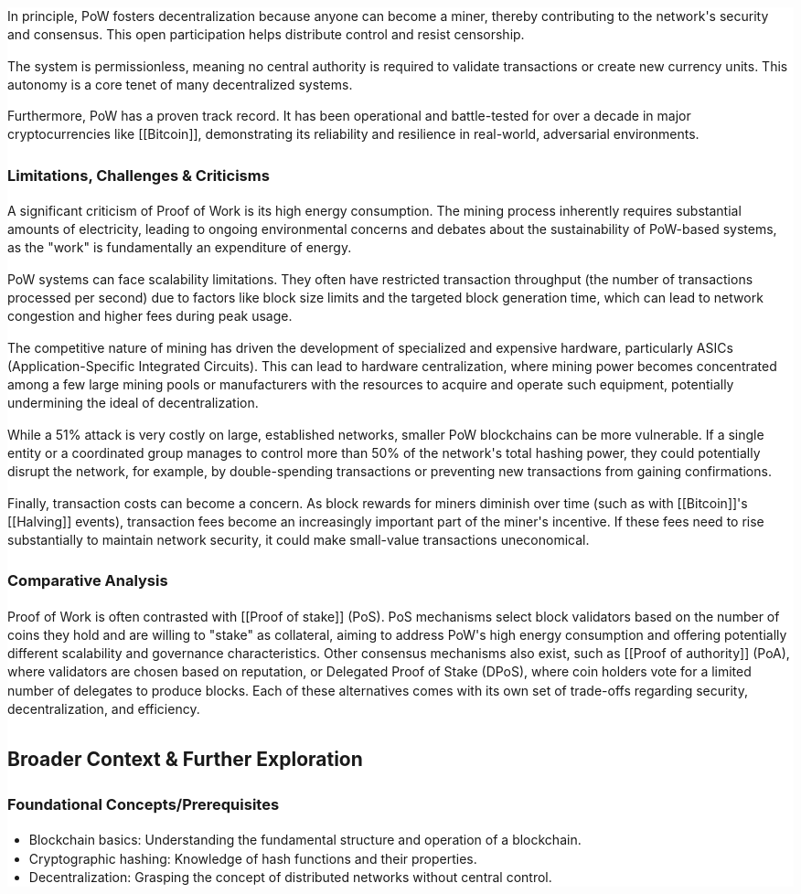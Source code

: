 In principle, PoW fosters decentralization because anyone can become a miner, thereby contributing to the network's security and consensus. This open participation helps distribute control and resist censorship.

The system is permissionless, meaning no central authority is required to validate transactions or create new currency units. This autonomy is a core tenet of many decentralized systems.

Furthermore, PoW has a proven track record. It has been operational and battle-tested for over a decade in major cryptocurrencies like [[Bitcoin]], demonstrating its reliability and resilience in real-world, adversarial environments.

### Limitations, Challenges & Criticisms

A significant criticism of Proof of Work is its high energy consumption. The mining process inherently requires substantial amounts of electricity, leading to ongoing environmental concerns and debates about the sustainability of PoW-based systems, as the "work" is fundamentally an expenditure of energy.

PoW systems can face scalability limitations. They often have restricted transaction throughput (the number of transactions processed per second) due to factors like block size limits and the targeted block generation time, which can lead to network congestion and higher fees during peak usage.

The competitive nature of mining has driven the development of specialized and expensive hardware, particularly ASICs (Application-Specific Integrated Circuits). This can lead to hardware centralization, where mining power becomes concentrated among a few large mining pools or manufacturers with the resources to acquire and operate such equipment, potentially undermining the ideal of decentralization.

While a 51% attack is very costly on large, established networks, smaller PoW blockchains can be more vulnerable. If a single entity or a coordinated group manages to control more than 50% of the network's total hashing power, they could potentially disrupt the network, for example, by double-spending transactions or preventing new transactions from gaining confirmations.

Finally, transaction costs can become a concern. As block rewards for miners diminish over time (such as with [[Bitcoin]]'s [[Halving]] events), transaction fees become an increasingly important part of the miner's incentive. If these fees need to rise substantially to maintain network security, it could make small-value transactions uneconomical.

### Comparative Analysis

Proof of Work is often contrasted with [[Proof of stake]] (PoS). PoS mechanisms select block validators based on the number of coins they hold and are willing to "stake" as collateral, aiming to address PoW's high energy consumption and offering potentially different scalability and governance characteristics. Other consensus mechanisms also exist, such as [[Proof of authority]] (PoA), where validators are chosen based on reputation, or Delegated Proof of Stake (DPoS), where coin holders vote for a limited number of delegates to produce blocks. Each of these alternatives comes with its own set of trade-offs regarding security, decentralization, and efficiency.

## Broader Context & Further Exploration

### Foundational Concepts/Prerequisites

- Blockchain basics: Understanding the fundamental structure and operation of a blockchain.
- Cryptographic hashing: Knowledge of hash functions and their properties.
- Decentralization: Grasping the concept of distributed networks without central control.
